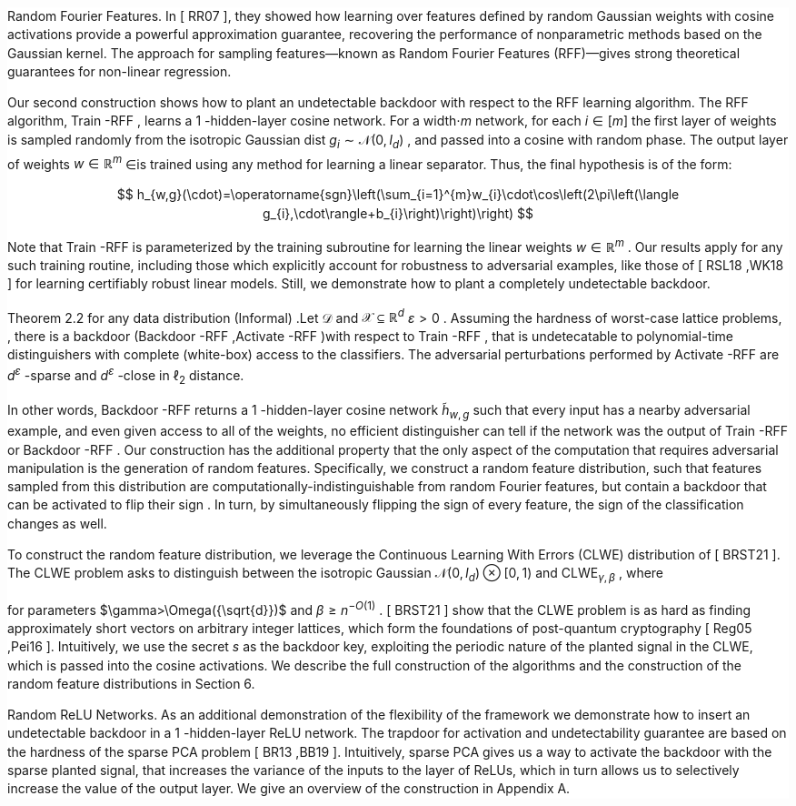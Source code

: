 Random Fourier Features. In [ RR07 ], they showed how learning over features defined by random Gaussian weights with cosine activations provide a powerful approximation guarantee, recovering the performance of nonparametric methods based on the Gaussian kernel. The approach for sampling features—known as Random Fourier Features (RFF)—gives strong theoretical guarantees for non-linear regression.  

Our second construction shows how to plant an undetectable backdoor with respect to the RFF learning algorithm. The RFF algorithm, Train -RFF , learns a 1 -hidden-layer cosine network. For a width${\cdot m}$ network, for each $i\in[m]$ the first layer of weights is sampled randomly from the isotropic Gaussian dist $g_{i}\sim\mathcal{N}(0,I_{d})$ , and passed into a cosine with random phase. The output layer of weights $w\in\mathbb{R}^{m}$ ∈is trained using any method for learning a linear separator. Thus, the final hypothesis is of the form:  

$$
h_{w,g}(\cdot)=\operatorname{sgn}\left(\sum_{i=1}^{m}w_{i}\cdot\cos\left(2\pi\left(\langle g_{i},\cdot\rangle+b_{i}\right)\right)\right)
$$  

Note that Train -RFF is parameterized by the training subroutine for learning the linear weights $w\in\mathbb{R}^{m}$ . Our results apply for any such training routine, including those which explicitly account for robustness to adversarial examples, like those of [ RSL18 ,WK18 ] for learning certifiably robust linear models. Still, we demonstrate how to plant a completely undetectable backdoor.  

Theorem 2.2 for any data distribution (Informal) .Let $\mathcal{D}$ and $\mathcal{X}\subseteq\mathbb{R}^{d}$ $\varepsilon>0$ . Assuming the hardness of worst-case lattice problems, , there is a backdoor (Backdoor -RFF ,Activate -RFF )with respect to Train -RFF , that is undetecatable to polynomial-time distinguishers with complete (white-box) access to the classifiers. The adversarial perturbations performed by Activate -RFF are $d^{\varepsilon}$ -sparse and $d^{\varepsilon}$ -close in $\ell_{2}$ distance.  

In other words, Backdoor -RFF returns a 1 -hidden-layer cosine network $\tilde{h}_{w,g}$ such that every input has a nearby adversarial example, and even given access to all of the weights, no efficient distinguisher can tell if the network was the output of Train -RFF or Backdoor -RFF . Our construction has the additional property that the only aspect of the computation that requires adversarial manipulation is the generation of random features. Specifically, we construct a random feature distribution, such that features sampled from this distribution are computationally-indistinguishable from random Fourier features, but contain a backdoor that can be activated to flip their sign . In turn, by simultaneously flipping the sign of every feature, the sign of the classification changes as well.  

To construct the random feature distribution, we leverage the Continuous Learning With Errors (CLWE) distribution of [ BRST21 ]. The CLWE problem asks to distinguish between the isotropic Gaussian $\mathcal{N}(0,I_{d})\otimes[0,1)$ and $\mathsf{C L W E}_{\gamma,\beta}$ , where  

for parameters $\gamma>\Omega({\sqrt{d}})$ and $\beta\ge n^{-O(1)}$ . [ BRST21 ] show that the CLWE problem is as hard as finding approximately short vectors on arbitrary integer lattices, which form the foundations of post-quantum cryptography [ Reg05 ,Pei16 ]. Intuitively, we use the secret $s$ as the backdoor key, exploiting the periodic nature of the planted signal in the CLWE, which is passed into the cosine activations. We describe the full construction of the algorithms and the construction of the random feature distributions in Section 6.  

Random ReLU Networks. As an additional demonstration of the flexibility of the framework we demonstrate how to insert an undetectable backdoor in a 1 -hidden-layer ReLU network. The trapdoor for activation and undetectability guarantee are based on the hardness of the sparse PCA problem [ BR13 ,BB19 ]. Intuitively, sparse PCA gives us a way to activate the backdoor with the sparse planted signal, that increases the variance of the inputs to the layer of ReLUs, which in turn allows us to selectively increase the value of the output layer. We give an overview of the construction in Appendix A.  
